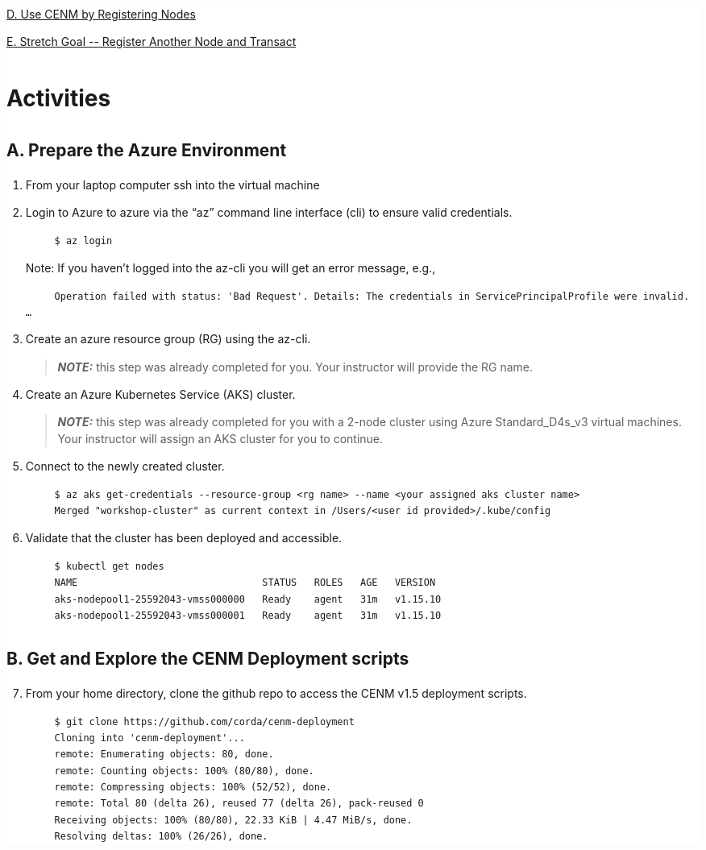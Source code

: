 [D. Use CENM by Registering Nodes](Use)

[E. Stretch Goal -- Register Another Node and Transact](Stretch)

# Activities

## A. <a name="Prepare"> Prepare the Azure Environment </a>

1. From your laptop computer ssh into the virtual machine
2. Login to Azure to azure via the “az” command line interface (cli) to ensure valid credentials.
   ```
        $ az login
   ```
   Note: If you haven’t logged into the az-cli you will get an error message, e.g.,
   ```
        Operation failed with status: 'Bad Request'. Details: The credentials in ServicePrincipalProfile were invalid. …
   ```
3. Create an azure resource group (RG) using the az-cli.
   > **_NOTE:_** this step was already completed for you. Your instructor will provide the RG name.

4. Create an Azure Kubernetes Service (AKS) cluster.
   > **_NOTE:_** this step was already completed for you with a 2-node cluster using Azure Standard_D4s_v3 virtual machines.
Your instructor will assign an AKS cluster for you to continue.

5. Connect to the newly created cluster.
   ```
        $ az aks get-credentials --resource-group <rg name> --name <your assigned aks cluster name>
        Merged "workshop-cluster" as current context in /Users/<user id provided>/.kube/config
   ```
6. Validate that the cluster has been deployed and accessible.
   ```
        $ kubectl get nodes
        NAME                                STATUS   ROLES   AGE   VERSION
        aks-nodepool1-25592043-vmss000000   Ready    agent   31m   v1.15.10
        aks-nodepool1-25592043-vmss000001   Ready    agent   31m   v1.15.10
   ```

## B. <a name="Explore"> Get and Explore the CENM Deployment scripts </a>

7. From your home directory, clone the github repo to access the CENM v1.5 deployment scripts.
   ```
        $ git clone https://github.com/corda/cenm-deployment
        Cloning into 'cenm-deployment'...
        remote: Enumerating objects: 80, done.
        remote: Counting objects: 100% (80/80), done.
        remote: Compressing objects: 100% (52/52), done.
        remote: Total 80 (delta 26), reused 77 (delta 26), pack-reused 0
        Receiving objects: 100% (80/80), 22.33 KiB | 4.47 MiB/s, done.
        Resolving deltas: 100% (26/26), done.
   ```
